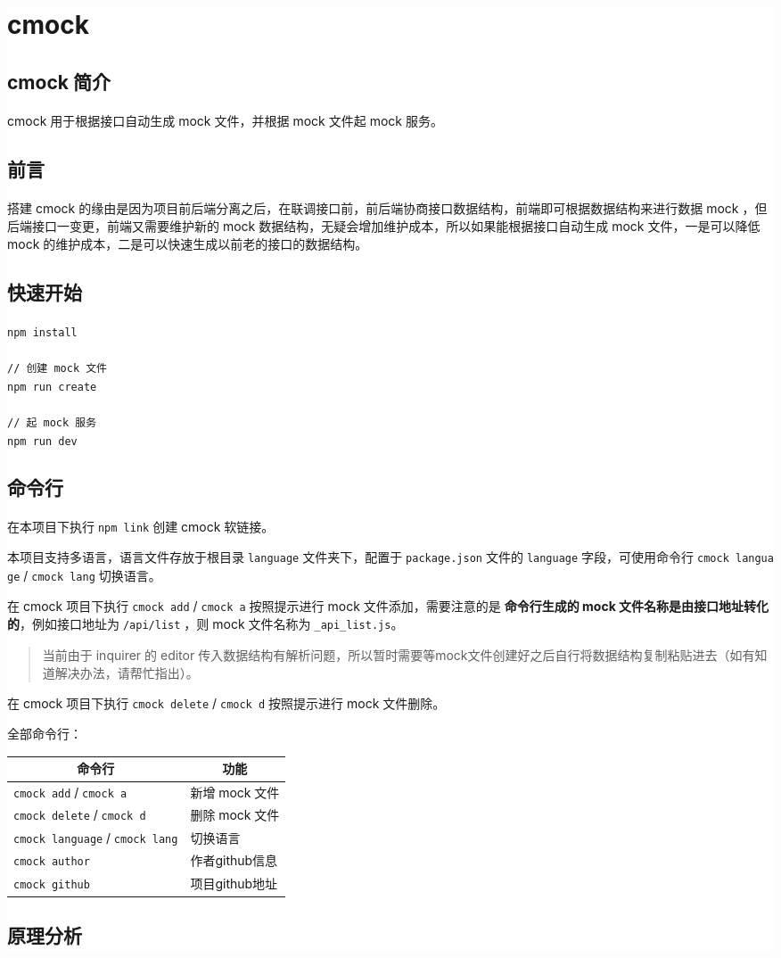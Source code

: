 # cmock

## cmock 简介

cmock 用于根据接口自动生成 mock 文件，并根据 mock 文件起 mock 服务。

## 前言

搭建 cmock 的缘由是因为项目前后端分离之后，在联调接口前，前后端协商接口数据结构，前端即可根据数据结构来进行数据 mock ，但后端接口一变更，前端又需要维护新的 mock 数据结构，无疑会增加维护成本，所以如果能根据接口自动生成 mock 文件，一是可以降低 mock 的维护成本，二是可以快速生成以前老的接口的数据结构。

## 快速开始

```
npm install

// 创建 mock 文件
npm run create

// 起 mock 服务
npm run dev
```

## 命令行

在本项目下执行 `npm link` 创建 cmock 软链接。

本项目支持多语言，语言文件存放于根目录 `language` 文件夹下，配置于 `package.json` 文件的 `language` 字段，可使用命令行 `cmock language` / `cmock lang` 切换语言。

在 cmock 项目下执行 `cmock add` / `cmock a` 按照提示进行 mock 文件添加，需要注意的是 **命令行生成的 mock 文件名称是由接口地址转化的**，例如接口地址为 `/api/list` ，则 mock 文件名称为 `_api_list.js`。

>当前由于 inquirer 的 editor 传入数据结构有解析问题，所以暂时需要等mock文件创建好之后自行将数据结构复制粘贴进去（如有知道解决办法，请帮忙指出）。

在 cmock 项目下执行 `cmock delete` / `cmock d` 按照提示进行 mock 文件删除。

全部命令行：

| 命令行 | 功能 |
|----|----|
| `cmock add` / `cmock a` | 新增 mock 文件 |
| `cmock delete` / `cmock d` | 删除 mock 文件 |
| `cmock language` / `cmock lang` | 切换语言 |
| `cmock author` | 作者github信息 |
| `cmock github` | 项目github地址 |

## 原理分析
